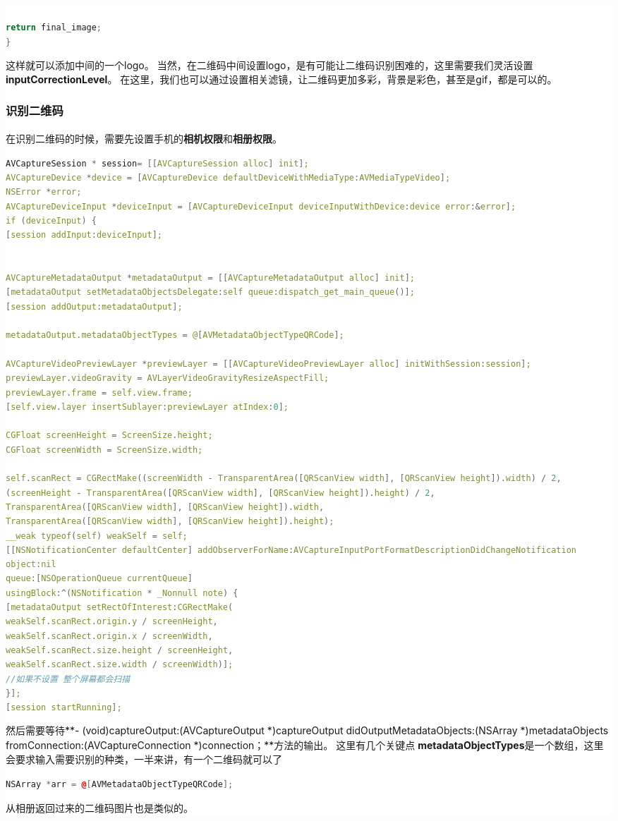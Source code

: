 ```C++

return final_image;
}
```
这样就可以添加中间的一个logo。
当然，在二维码中间设置logo，是有可能让二维码识别困难的，这里需要我们灵活设置**inputCorrectionLevel**。
在这里，我们也可以通过设置相关滤镜，让二维码更加多彩，背景是彩色，甚至是gif，都是可以的。

### 识别二维码
在识别二维码的时候，需要先设置手机的**相机权限**和**相册权限**。
```C++
AVCaptureSession * session= [[AVCaptureSession alloc] init];
AVCaptureDevice *device = [AVCaptureDevice defaultDeviceWithMediaType:AVMediaTypeVideo];
NSError *error;
AVCaptureDeviceInput *deviceInput = [AVCaptureDeviceInput deviceInputWithDevice:device error:&error];
if (deviceInput) {
[session addInput:deviceInput];


AVCaptureMetadataOutput *metadataOutput = [[AVCaptureMetadataOutput alloc] init];
[metadataOutput setMetadataObjectsDelegate:self queue:dispatch_get_main_queue()];
[session addOutput:metadataOutput];

metadataOutput.metadataObjectTypes = @[AVMetadataObjectTypeQRCode];

AVCaptureVideoPreviewLayer *previewLayer = [[AVCaptureVideoPreviewLayer alloc] initWithSession:session];
previewLayer.videoGravity = AVLayerVideoGravityResizeAspectFill;
previewLayer.frame = self.view.frame;
[self.view.layer insertSublayer:previewLayer atIndex:0];

CGFloat screenHeight = ScreenSize.height;
CGFloat screenWidth = ScreenSize.width;

self.scanRect = CGRectMake((screenWidth - TransparentArea([QRScanView width], [QRScanView height]).width) / 2,
(screenHeight - TransparentArea([QRScanView width], [QRScanView height]).height) / 2,
TransparentArea([QRScanView width], [QRScanView height]).width,
TransparentArea([QRScanView width], [QRScanView height]).height);
__weak typeof(self) weakSelf = self;
[[NSNotificationCenter defaultCenter] addObserverForName:AVCaptureInputPortFormatDescriptionDidChangeNotification
object:nil
queue:[NSOperationQueue currentQueue]
usingBlock:^(NSNotification * _Nonnull note) {
[metadataOutput setRectOfInterest:CGRectMake(
weakSelf.scanRect.origin.y / screenHeight,
weakSelf.scanRect.origin.x / screenWidth,
weakSelf.scanRect.size.height / screenHeight,
weakSelf.scanRect.size.width / screenWidth)];
//如果不设置 整个屏幕都会扫描
}];
[session startRunning];
```
然后需要等待**- (void)captureOutput:(AVCaptureOutput *)captureOutput didOutputMetadataObjects:(NSArray *)metadataObjects fromConnection:(AVCaptureConnection *)connection；**方法的输出。
这里有几个关键点
**metadataObjectTypes**是一个数组，这里会要求输入需要识别的种类，一半来讲，有一个二维码就可以了
```C++
NSArray *arr = @[AVMetadataObjectTypeQRCode];
```
从相册返回过来的二维码图片也是类似的。
